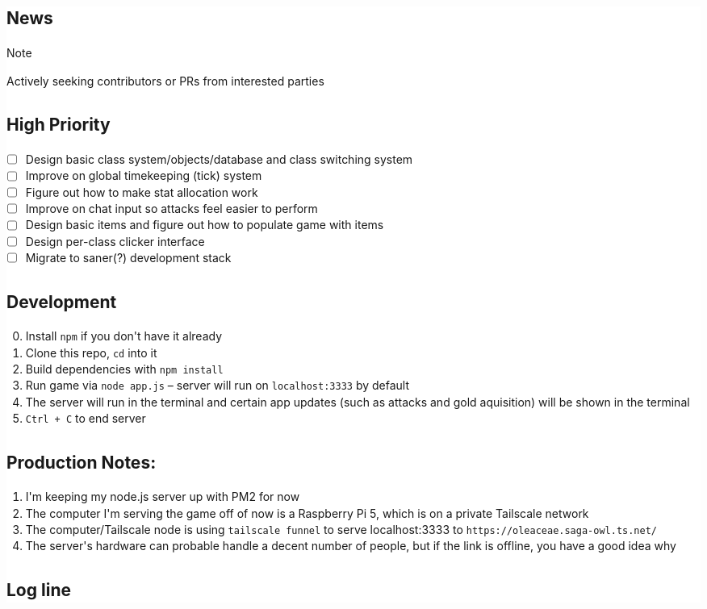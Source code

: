 ## News

> [!NOTE]
> Actively seeking contributors or PRs from interested parties

## High Priority

- [ ] Design basic class system/objects/database and class switching system
- [ ] Improve on global timekeeping (tick) system
- [ ] Figure out how to make stat allocation work
- [ ] Improve on chat input so attacks feel easier to perform
- [ ] Design basic items and figure out how to populate game with items
- [ ] Design per-class clicker interface
- [ ] Migrate to saner(?) development stack

## Development

0. Install `npm` if you don't have it already
1. Clone this repo, `cd` into it
2. Build dependencies with `npm install`
3. Run game via `node app.js` – server will run on `localhost:3333` by default
4. The server will run in the terminal and certain app updates (such as attacks and gold aquisition) will be shown in the terminal
5. `Ctrl + C` to end server

## Production Notes:

1. I'm keeping my node.js server up with PM2 for now
2. The computer I'm serving the game off of now is a Raspberry Pi 5, which is on a private Tailscale network
3. The computer/Tailscale node is using `tailscale funnel` to serve localhost:3333 to `https://oleaceae.saga-owl.ts.net/`
4. The server's hardware can probable handle a decent number of people, but if the link is offline, you have a good idea why

## Log line
